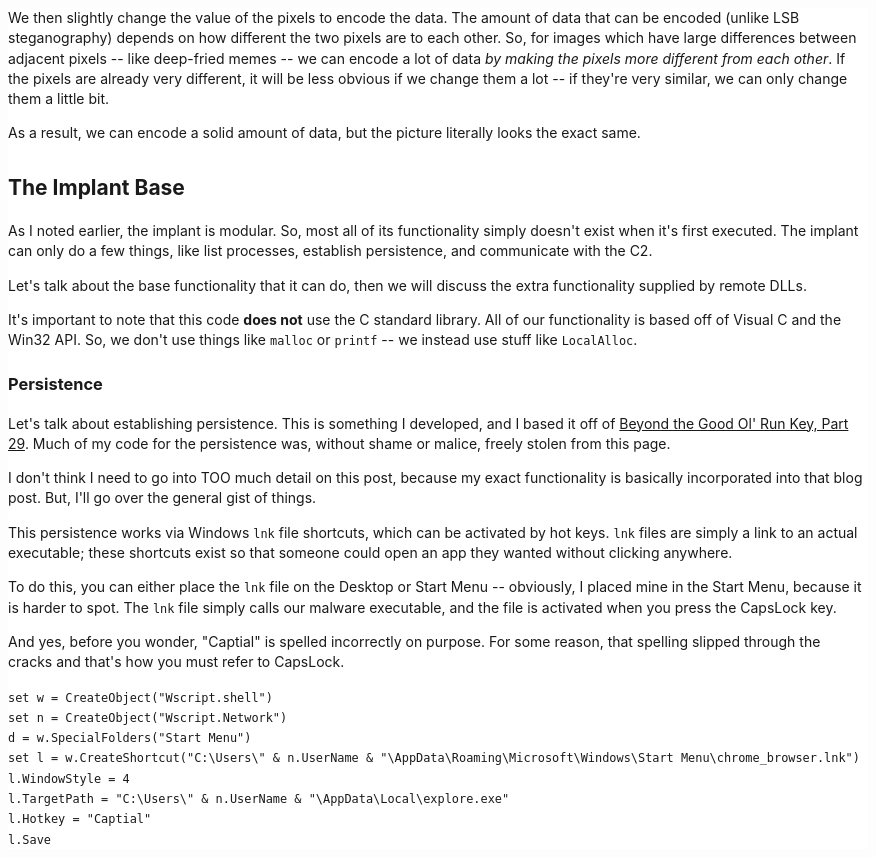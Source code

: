 We then slightly change the value of the pixels to encode the data. The amount of data that can be encoded (unlike LSB steganography) depends on how different the two pixels are to each other. So, for images which have large differences between adjacent pixels -- like deep-fried memes -- we can encode a lot of data 
*by making the pixels more different from each other*. If the pixels are already very different, it will be less obvious if we change them a lot -- if they're very similar, we can only change them a little bit.

As a result, we can encode a solid amount of data, but the picture literally looks the exact same.

## The Implant Base
As I noted earlier, the implant is modular. So, most all of its functionality simply doesn't exist when it's first executed. The implant can only do a few things, like list processes, establish persistence, and communicate with the C2. 

Let's talk about the base functionality that it can do, then we will discuss the extra functionality supplied by remote DLLs.

It's important to note that this code **does not** use the C standard library. All of our functionality is based off of Visual C and the Win32 API. So, we don't use things like `malloc` or `printf` -- we instead use stuff like `LocalAlloc`.

### Persistence

Let's talk about establishing persistence. This is something I developed, and I based it off of [Beyond the Good Ol' Run Key, Part 29](https://www.hexacorn.com/blog/2015/03/13/beyond-good-ol-run-key-part-29/). Much of my code for the persistence was, without shame or malice, freely stolen from this page.

I don't think I need to go into TOO much detail on this post, because my exact functionality is basically incorporated into that blog post. But, I'll go over the general gist of things.

This persistence works via Windows `lnk` file shortcuts, which can be activated by hot keys. `lnk` files are simply a link to an actual executable; these shortcuts exist so that someone could open an app they wanted without clicking anywhere.

To do this, you can either place the `lnk` file on the Desktop or Start Menu -- obviously, I placed mine in the Start Menu, because it is harder to spot. The `lnk` file simply calls our malware executable, and the file is activated when you press the CapsLock key.

And yes, before you wonder, "Captial" is spelled incorrectly on purpose. For some reason, that spelling slipped through the cracks and that's how you must refer to CapsLock.

```
set w = CreateObject("Wscript.shell")
set n = CreateObject("Wscript.Network")
d = w.SpecialFolders("Start Menu")
set l = w.CreateShortcut("C:\Users\" & n.UserName & "\AppData\Roaming\Microsoft\Windows\Start Menu\chrome_browser.lnk")
l.WindowStyle = 4
l.TargetPath = "C:\Users\" & n.UserName & "\AppData\Local\explore.exe"
l.Hotkey = "Captial"
l.Save
```
